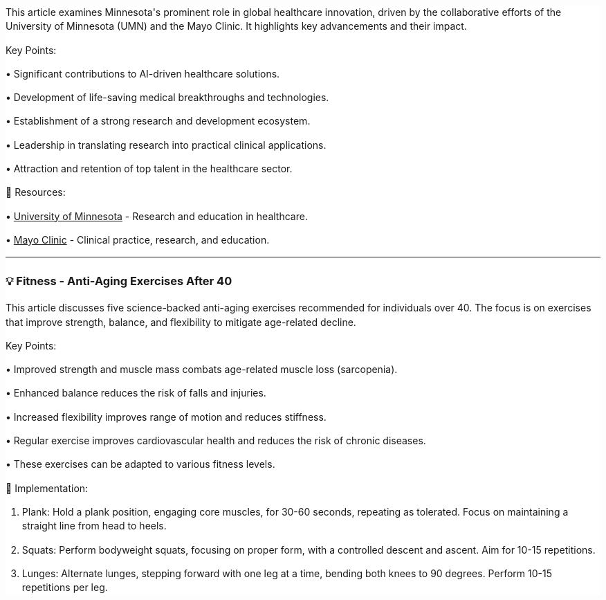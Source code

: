 This article examines Minnesota's prominent role in global healthcare innovation, driven by the collaborative efforts of the University of Minnesota (UMN) and the Mayo Clinic.  It highlights key advancements and their impact.


Key Points:

•  Significant contributions to AI-driven healthcare solutions.


•  Development of life-saving medical breakthroughs and technologies.


•  Establishment of a strong research and development ecosystem.


•  Leadership in translating research into practical clinical applications.


•  Attraction and retention of top talent in the healthcare sector.


🔗 Resources:

• [University of Minnesota](https://www.umn.edu/) - Research and education in healthcare.

• [Mayo Clinic](https://www.mayoclinic.org/) - Clinical practice, research, and education.

---

### 💡 Fitness - Anti-Aging Exercises After 40

This article discusses five science-backed anti-aging exercises recommended for individuals over 40.  The focus is on exercises that improve strength, balance, and flexibility to mitigate age-related decline.


Key Points:

• Improved strength and muscle mass combats age-related muscle loss (sarcopenia).


• Enhanced balance reduces the risk of falls and injuries.


• Increased flexibility improves range of motion and reduces stiffness.


• Regular exercise improves cardiovascular health and reduces the risk of chronic diseases.


•  These exercises can be adapted to various fitness levels.



🚀 Implementation:

1. Plank: Hold a plank position, engaging core muscles, for 30-60 seconds, repeating as tolerated. Focus on maintaining a straight line from head to heels.


2. Squats: Perform bodyweight squats, focusing on proper form, with a controlled descent and ascent. Aim for 10-15 repetitions.


3. Lunges: Alternate lunges, stepping forward with one leg at a time, bending both knees to 90 degrees.  Perform 10-15 repetitions per leg.
